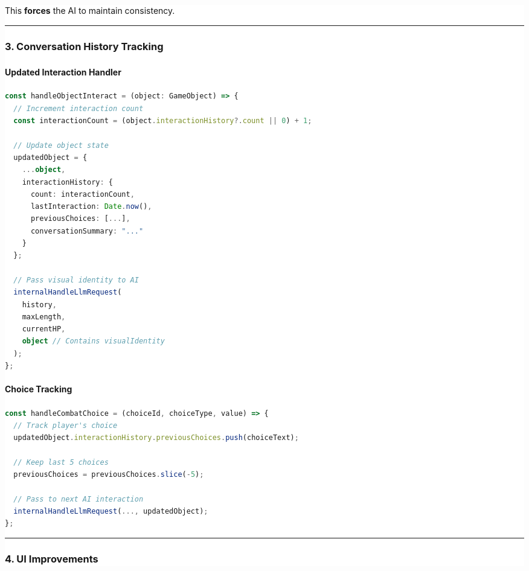 This **forces** the AI to maintain consistency.

---

### 3. Conversation History Tracking

#### Updated Interaction Handler

```typescript
const handleObjectInteract = (object: GameObject) => {
  // Increment interaction count
  const interactionCount = (object.interactionHistory?.count || 0) + 1;
  
  // Update object state
  updatedObject = {
    ...object,
    interactionHistory: {
      count: interactionCount,
      lastInteraction: Date.now(),
      previousChoices: [...],
      conversationSummary: "..."
    }
  };
  
  // Pass visual identity to AI
  internalHandleLlmRequest(
    history, 
    maxLength, 
    currentHP, 
    object // Contains visualIdentity
  );
};
```

#### Choice Tracking

```typescript
const handleCombatChoice = (choiceId, choiceType, value) => {
  // Track player's choice
  updatedObject.interactionHistory.previousChoices.push(choiceText);
  
  // Keep last 5 choices
  previousChoices = previousChoices.slice(-5);
  
  // Pass to next AI interaction
  internalHandleLlmRequest(..., updatedObject);
};
```

---

### 4. UI Improvements
